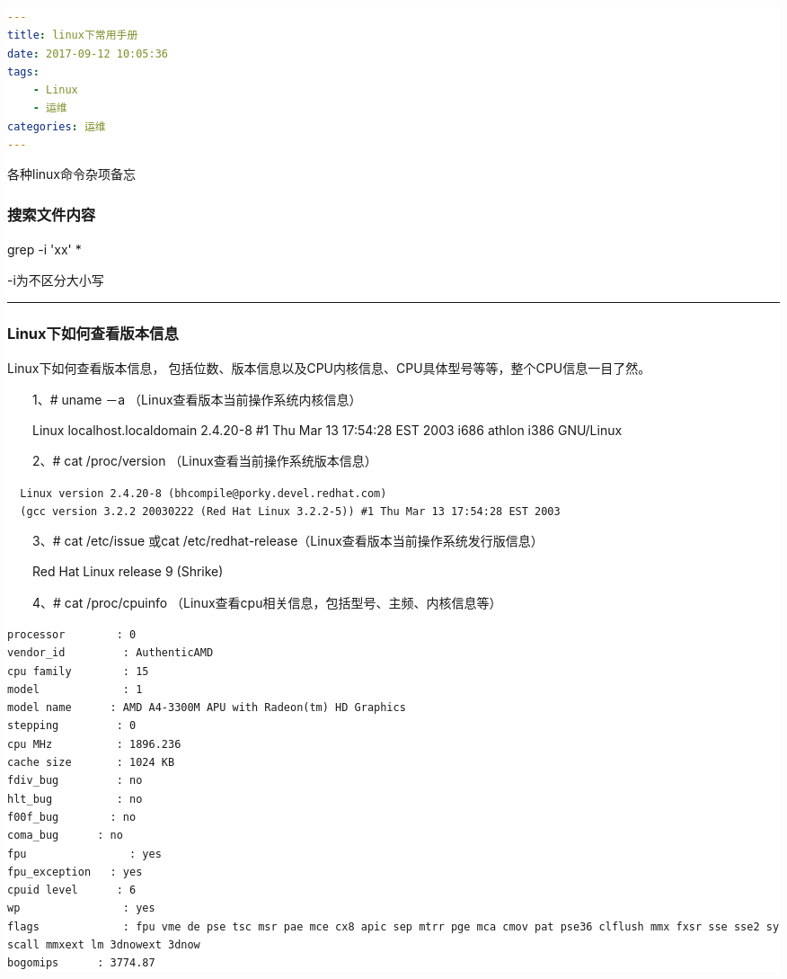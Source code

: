 ```yaml
---
title: linux下常用手册
date: 2017-09-12 10:05:36
tags:
	- Linux
	- 运维
categories: 运维
---
```


各种linux命令杂项备忘




### 搜索文件内容
grep -i 'xx' *

-i为不区分大小写

---

### Linux下如何查看版本信息

Linux下如何查看版本信息， 包括位数、版本信息以及CPU内核信息、CPU具体型号等等，整个CPU信息一目了然。

 
　　1、# uname －a   （Linux查看版本当前操作系统内核信息）
 
　　Linux localhost.localdomain 2.4.20-8 #1 Thu Mar 13 17:54:28 EST 2003 i686 athlon i386 GNU/Linux
 
　　2、# cat /proc/version （Linux查看当前操作系统版本信息）
 
      Linux version 2.4.20-8 (bhcompile@porky.devel.redhat.com)
      (gcc version 3.2.2 20030222 (Red Hat Linux 3.2.2-5)) #1 Thu Mar 13 17:54:28 EST 2003
 
　　3、# cat /etc/issue  或cat /etc/redhat-release（Linux查看版本当前操作系统发行版信息）
 
　　Red Hat Linux release 9 (Shrike)

　　4、# cat /proc/cpuinfo （Linux查看cpu相关信息，包括型号、主频、内核信息等）

	processor        : 0
	vendor_id         : AuthenticAMD
	cpu family        : 15
	model             : 1
	model name      : AMD A4-3300M APU with Radeon(tm) HD Graphics
	stepping         : 0
	cpu MHz          : 1896.236
	cache size       : 1024 KB
	fdiv_bug         : no
	hlt_bug          : no
	f00f_bug        : no
	coma_bug      : no
	fpu                : yes
	fpu_exception   : yes
	cpuid level      : 6
	wp                : yes
	flags             : fpu vme de pse tsc msr pae mce cx8 apic sep mtrr pge mca cmov pat pse36 clflush mmx fxsr sse sse2 syscall mmxext lm 3dnowext 3dnow
	bogomips      : 3774.87
